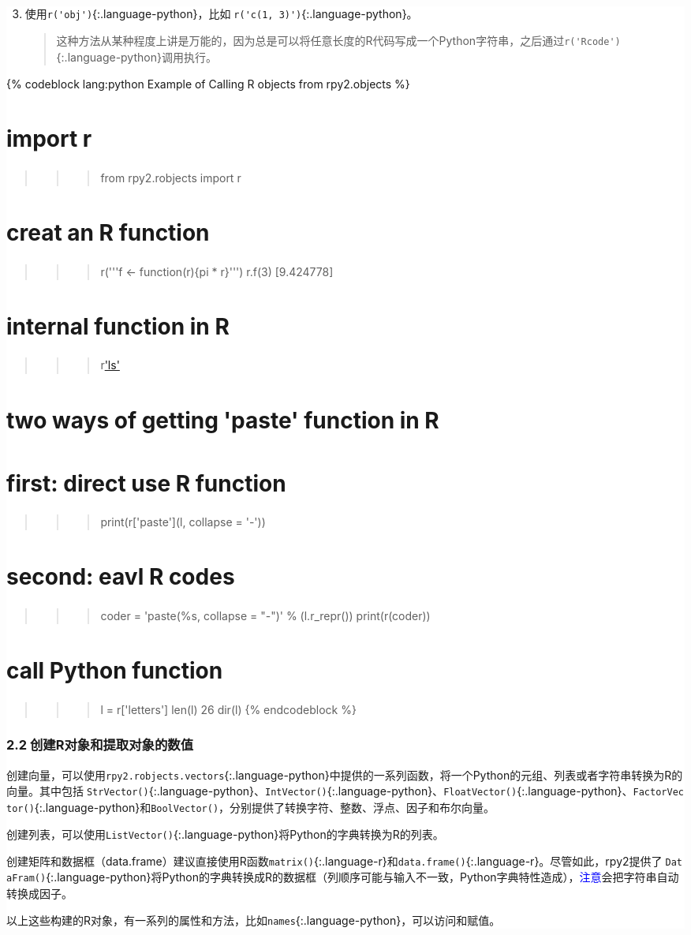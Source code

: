3. 使用`r('obj')`{:.language-python}，比如 `r('c(1, 3)')`{:.language-python}。

   > 这种方法从某种程度上讲是万能的，因为总是可以将任意长度的R代码写成一个Python字符串，之后通过`r('Rcode')`{:.language-python}调用执行。


{% codeblock lang:python Example of Calling R objects from rpy2.objects %}
# import r
>>> from rpy2.robjects import r

# creat an R function
>>> r('''f <- function(r){pi * r}''')
>>> r.f(3)
[9.424778]

# internal function in R
>>> r['ls']()

# two ways of getting 'paste' function in R
# first: direct use R function
>>> print(r['paste'](l, collapse = '-'))
# second: eavl R codes
>>> coder = 'paste(%s, collapse = "-")' % (l.r_repr())
>>> print(r(coder))

# call Python function
>>> l = r['letters']
>>> len(l)
26
>>> dir(l)
{% endcodeblock %}


### 2.2 创建R对象和提取对象的数值 ###

创建向量，可以使用`rpy2.robjects.vectors`{:.language-python}中提供的一系列函数，将一个Python的元组、列表或者字符串转换为R的向量。其中包括 `StrVector()`{:.language-python}、`IntVector()`{:.language-python}、`FloatVector()`{:.language-python}、`FactorVector()`{:.language-python}和`BoolVector()`，分别提供了转换字符、整数、浮点、因子和布尔向量。

创建列表，可以使用`ListVector()`{:.language-python}将Python的字典转换为R的列表。

创建矩阵和数据框（data.frame）建议直接使用R函数`matrix()`{:.language-r}和`data.frame()`{:.language-r}。尽管如此，rpy2提供了 `DataFram()`{:.language-python}将Python的字典转换成R的数据框（列顺序可能与输入不一致，Python字典特性造成），<span style="color: blue">注意</span>会把字符串自动转换成因子。

以上这些构建的R对象，有一系列的属性和方法，比如`names`{:.language-python}，可以访问和赋值。
